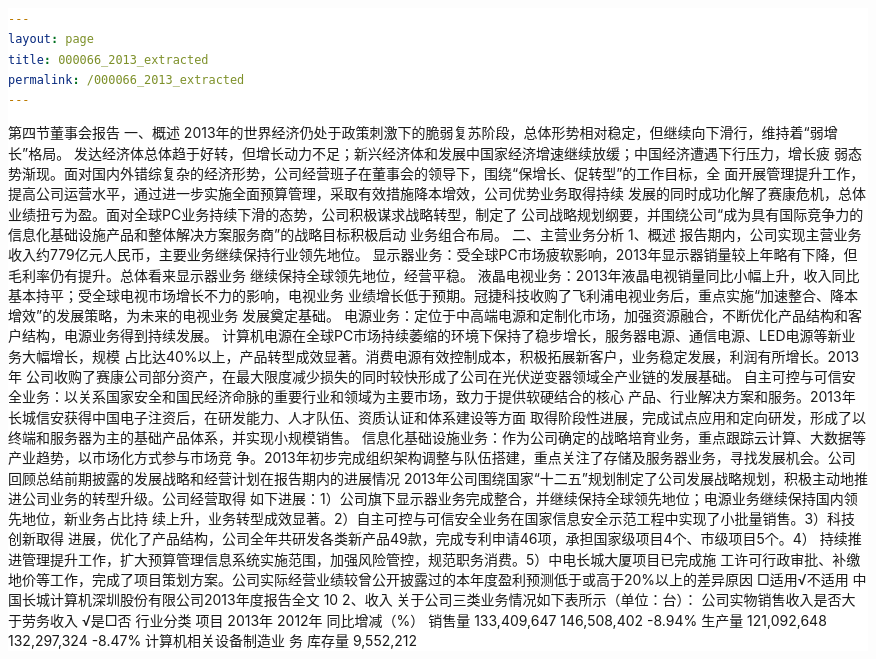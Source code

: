 ```yaml
---
layout: page
title: 000066_2013_extracted
permalink: /000066_2013_extracted
---
```


第四节董事会报告
一、概述
2013年的世界经济仍处于政策刺激下的脆弱复苏阶段，总体形势相对稳定，但继续向下滑行，维持着“弱增长”格局。
发达经济体总体趋于好转，但增长动力不足；新兴经济体和发展中国家经济增速继续放缓；中国经济遭遇下行压力，增长疲
弱态势渐现。面对国内外错综复杂的经济形势，公司经营班子在董事会的领导下，围绕“保增长、促转型”的工作目标，全
面开展管理提升工作，提高公司运营水平，通过进一步实施全面预算管理，采取有效措施降本增效，公司优势业务取得持续
发展的同时成功化解了赛康危机，总体业绩扭亏为盈。面对全球PC业务持续下滑的态势，公司积极谋求战略转型，制定了
公司战略规划纲要，并围绕公司“成为具有国际竞争力的信息化基础设施产品和整体解决方案服务商”的战略目标积极启动
业务组合布局。
二、主营业务分析
1、概述
报告期内，公司实现主营业务收入约779亿元人民币，主要业务继续保持行业领先地位。
显示器业务：受全球PC市场疲软影响，2013年显示器销量较上年略有下降，但毛利率仍有提升。总体看来显示器业务
继续保持全球领先地位，经营平稳。
液晶电视业务：2013年液晶电视销量同比小幅上升，收入同比基本持平；受全球电视市场增长不力的影响，电视业务
业绩增长低于预期。冠捷科技收购了飞利浦电视业务后，重点实施“加速整合、降本增效”的发展策略，为未来的电视业务
发展奠定基础。
电源业务：定位于中高端电源和定制化市场，加强资源融合，不断优化产品结构和客户结构，电源业务得到持续发展。
计算机电源在全球PC市场持续萎缩的环境下保持了稳步增长，服务器电源、通信电源、LED电源等新业务大幅增长，规模
占比达40%以上，产品转型成效显著。消费电源有效控制成本，积极拓展新客户，业务稳定发展，利润有所增长。2013年
公司收购了赛康公司部分资产，在最大限度减少损失的同时较快形成了公司在光伏逆变器领域全产业链的发展基础。
自主可控与可信安全业务：以关系国家安全和国民经济命脉的重要行业和领域为主要市场，致力于提供软硬结合的核心
产品、行业解决方案和服务。2013年长城信安获得中国电子注资后，在研发能力、人才队伍、资质认证和体系建设等方面
取得阶段性进展，完成试点应用和定向研发，形成了以终端和服务器为主的基础产品体系，并实现小规模销售。
信息化基础设施业务：作为公司确定的战略培育业务，重点跟踪云计算、大数据等产业趋势，以市场化方式参与市场竞
争。2013年初步完成组织架构调整与队伍搭建，重点关注了存储及服务器业务，寻找发展机会。公司回顾总结前期披露的发展战略和经营计划在报告期内的进展情况
2013年公司围绕国家“十二五”规划制定了公司发展战略规划，积极主动地推进公司业务的转型升级。公司经营取得
如下进展：1）公司旗下显示器业务完成整合，并继续保持全球领先地位；电源业务继续保持国内领先地位，新业务占比持
续上升，业务转型成效显著。2）自主可控与可信安全业务在国家信息安全示范工程中实现了小批量销售。3）科技创新取得
进展，优化了产品结构，公司全年共研发各类新产品49款，完成专利申请46项，承担国家级项目4个、市级项目5个。4）
持续推进管理提升工作，扩大预算管理信息系统实施范围，加强风险管控，规范职务消费。5）中电长城大厦项目已完成施
工许可行政审批、补缴地价等工作，完成了项目策划方案。公司实际经营业绩较曾公开披露过的本年度盈利预测低于或高于20%以上的差异原因
□适用√不适用
中国长城计算机深圳股份有限公司2013年度报告全文
10
2、收入
关于公司三类业务情况如下表所示（单位：台）：
公司实物销售收入是否大于劳务收入
√是□否
行业分类
项目
2013年
2012年
同比增减（%）
销售量
133,409,647
146,508,402
-8.94%
生产量
121,092,648
132,297,324
-8.47%
计算机相关设备制造业
务
库存量
9,552,212